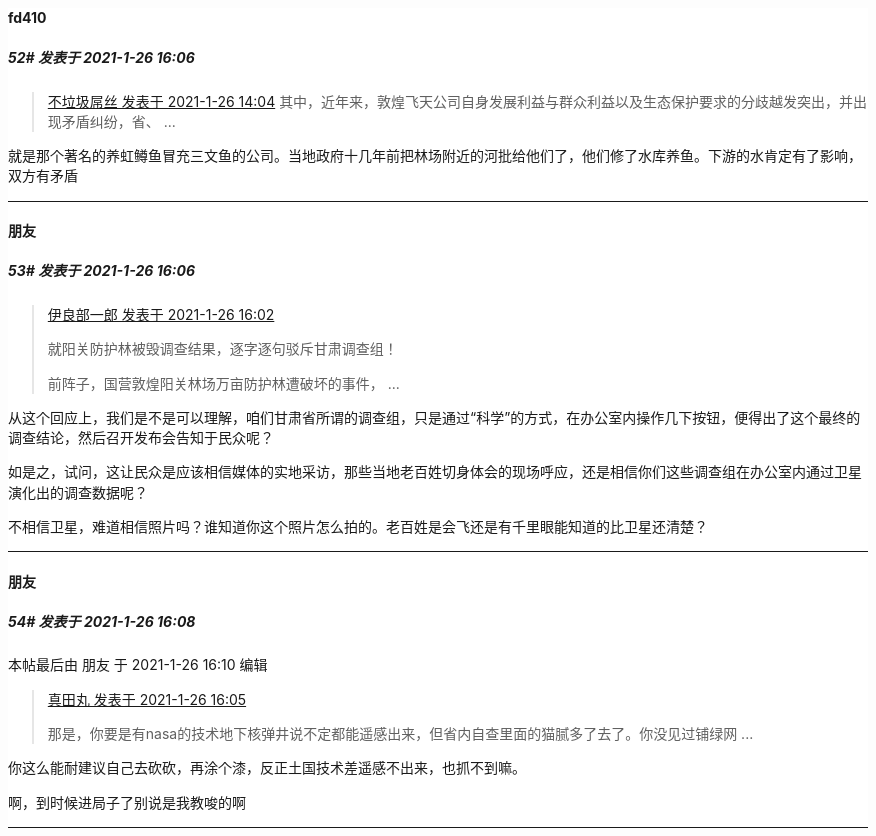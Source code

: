 ####  fd410  
##### 52#       发表于 2021-1-26 16:06



<blockquote><a href="httphttps://bbs.saraba1st.com/2b/forum.php?mod=redirect&amp;goto=findpost&amp;pid=50149211&amp;ptid=1984722" target="_blank">不垃圾屌丝 发表于 2021-1-26 14:04</a>
其中，近年来，敦煌飞天公司自身发展利益与群众利益以及生态保护要求的分歧越发突出，并出现矛盾纠纷，省、 ...</blockquote>
就是那个著名的养虹鳟鱼冒充三文鱼的公司。当地政府十几年前把林场附近的河批给他们了，他们修了水库养鱼。下游的水肯定有了影响，双方有矛盾







*****

####  朋友  
##### 53#       发表于 2021-1-26 16:06



<blockquote><a href="httphttps://bbs.saraba1st.com/2b/forum.php?mod=redirect&amp;goto=findpost&amp;pid=50150352&amp;ptid=1984722" target="_blank">伊良部一郎 发表于 2021-1-26 16:02</a>

就阳关防护林被毁调查结果，逐字逐句驳斥甘肃调查组！

前阵子，国营敦煌阳关林场万亩防护林遭破坏的事件， ...</blockquote>
从这个回应上，我们是不是可以理解，咱们甘肃省所谓的调查组，只是通过“科学”的方式，在办公室内操作几下按钮，便得出了这个最终的调查结论，然后召开发布会告知于民众呢？


如是之，试问，这让民众是应该相信媒体的实地采访，那些当地老百姓切身体会的现场呼应，还是相信你们这些调查组在办公室内通过卫星演化出的调查数据呢？


不相信卫星，难道相信照片吗？谁知道你这个照片怎么拍的。老百姓是会飞还是有千里眼能知道的比卫星还清楚？







*****

####  朋友  
##### 54#       发表于 2021-1-26 16:08



 本帖最后由 朋友 于 2021-1-26 16:10 编辑 
<blockquote><a href="httphttps://bbs.saraba1st.com/2b/forum.php?mod=redirect&amp;goto=findpost&amp;pid=50150383&amp;ptid=1984722" target="_blank">真田丸 发表于 2021-1-26 16:05</a>

那是，你要是有nasa的技术地下核弹井说不定都能遥感出来，但省内自查里面的猫腻多了去了。你没见过铺绿网 ...</blockquote>
你这么能耐建议自己去砍砍，再涂个漆，反正土国技术差遥感不出来，也抓不到嘛。

啊，到时候进局子了别说是我教唆的啊







*****
